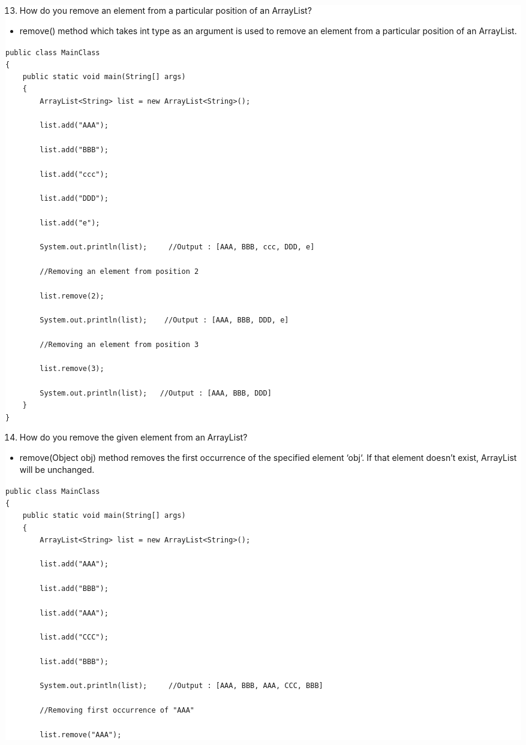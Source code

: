 13) How do you remove an element from a particular position of an ArrayList?

- remove() method which takes int type as an argument is used to remove an element from a particular position of an ArrayList.

```
public class MainClass
{
    public static void main(String[] args)
    {
        ArrayList<String> list = new ArrayList<String>();
 
        list.add("AAA");
 
        list.add("BBB");
 
        list.add("ccc");
 
        list.add("DDD");
 
        list.add("e");
 
        System.out.println(list);     //Output : [AAA, BBB, ccc, DDD, e]
 
        //Removing an element from position 2
 
        list.remove(2);
 
        System.out.println(list);    //Output : [AAA, BBB, DDD, e]
 
        //Removing an element from position 3
 
        list.remove(3);
 
        System.out.println(list);   //Output : [AAA, BBB, DDD]
    }
}
```

14) How do you remove the given element from an ArrayList?

- remove(Object obj) method removes the first occurrence of the specified element ‘obj‘. If that element doesn’t exist, ArrayList will be unchanged.

```
public class MainClass
{
    public static void main(String[] args)
    {
        ArrayList<String> list = new ArrayList<String>();
 
        list.add("AAA");
 
        list.add("BBB");
 
        list.add("AAA");
 
        list.add("CCC");
 
        list.add("BBB");
 
        System.out.println(list);     //Output : [AAA, BBB, AAA, CCC, BBB]
 
        //Removing first occurrence of "AAA"
 
        list.remove("AAA");
```